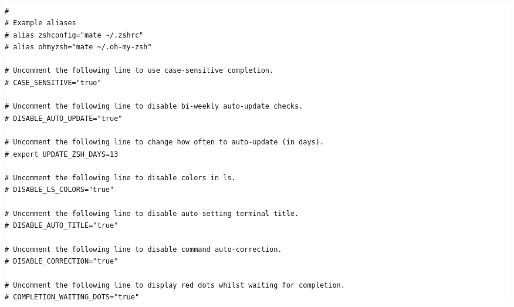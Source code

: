 	#
	# Example aliases
	# alias zshconfig="mate ~/.zshrc"
	# alias ohmyzsh="mate ~/.oh-my-zsh"
	
	# Uncomment the following line to use case-sensitive completion.
	# CASE_SENSITIVE="true"
	
	# Uncomment the following line to disable bi-weekly auto-update checks.
	# DISABLE_AUTO_UPDATE="true"
	
	# Uncomment the following line to change how often to auto-update (in days).
	# export UPDATE_ZSH_DAYS=13
	
	# Uncomment the following line to disable colors in ls.
	# DISABLE_LS_COLORS="true"
	
	# Uncomment the following line to disable auto-setting terminal title.
	# DISABLE_AUTO_TITLE="true"
	
	# Uncomment the following line to disable command auto-correction.
	# DISABLE_CORRECTION="true"
	
	# Uncomment the following line to display red dots whilst waiting for completion.
	# COMPLETION_WAITING_DOTS="true"
	